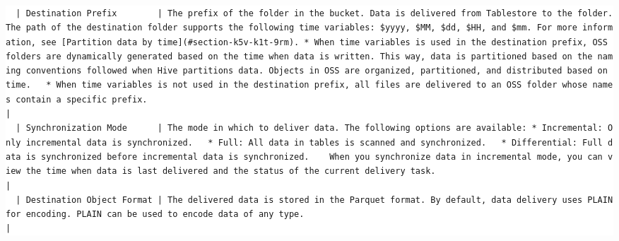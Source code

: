       | Destination Prefix        | The prefix of the folder in the bucket. Data is delivered from Tablestore to the folder. The path of the destination folder supports the following time variables: $yyyy, $MM, $dd, $HH, and $mm. For more information, see [Partition data by time](#section-k5v-k1t-9rm). * When time variables is used in the destination prefix, OSS folders are dynamically generated based on the time when data is written. This way, data is partitioned based on the naming conventions followed when Hive partitions data. Objects in OSS are organized, partitioned, and distributed based on time.   * When time variables is not used in the destination prefix, all files are delivered to an OSS folder whose names contain a specific prefix.                                                                                                                                                                                                                                                                                                                                                                                                                                                                                                                                                                                                                                                                                                                                                                                                                                                                                                  |
      | Synchronization Mode      | The mode in which to deliver data. The following options are available: * Incremental: Only incremental data is synchronized.   * Full: All data in tables is scanned and synchronized.   * Differential: Full data is synchronized before incremental data is synchronized.    When you synchronize data in incremental mode, you can view the time when data is last delivered and the status of the current delivery task.                                                                                                                                                                                                                                                                                                                                                                                                                                                                                                                                                                                                                                                                                                                                                                                                                                                                                                                                                                                                                                                                                                                                                                                                 |
      | Destination Object Format | The delivered data is stored in the Parquet format. By default, data delivery uses PLAIN for encoding. PLAIN can be used to encode data of any type.                                                                                                                                                                                                                                                                                                                                                                                                                                                                                                                                                                                                                                                                                                                                                                                                                                                                                                                                                                                                                                                                                                                                                                                                                                                                                                                                                                                                                                                                                                                                                                                                              |